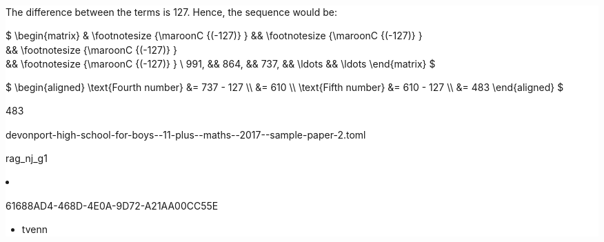 The difference between the terms is $127$. Hence, the sequence would be:

$
\begin{matrix}
&   \footnotesize {\maroonC {(-127)} } 
&&  \footnotesize {\maroonC {(-127)} }  
&&  \footnotesize {\maroonC {(-127)} }   
&&  \footnotesize {\maroonC {(-127)} }  \\
991,  &&    864,  &&  737,  &&   \ldots && \ldots
\end{matrix}
$

$
\begin{aligned}
\text{Fourth number}        &= 737 - 127 \\\\
                            &= 610 \\\\
\text{Fifth number}         &= 610 - 127 \\\\
                            &= 483
\end{aligned}
$

</div>
</div>
<div class='answers'>
<div class='answer'>

$483$

</div>
</div>

<div class='papername'>
<p>devonport-high-school-for-boys--11-plus--maths--2017--sample-paper-2.toml</p>
</div>
<div class='rag'>
<p>rag_nj_g1</p>
</div>
</div>
</li>
<li>
<div class='question_envelope rag_up_notstarted question'>
<div class='uuid'>
<p>61688AD4-468D-4E0A-9D72-A21AA00CC55E</p>
</div>
<div class='topics'>
<ul>
<li>
tvenn
</li>
</ul>
</div>
<div class='question question'>
